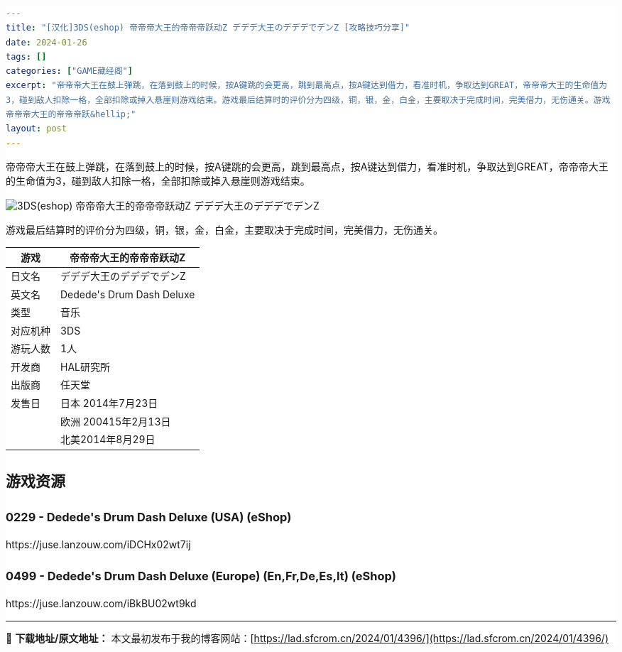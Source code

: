 ```yaml
---
title: "[汉化]3DS(eshop) 帝帝帝大王的帝帝帝跃动Z デデデ大王のデデデでデンZ [攻略技巧分享]"
date: 2024-01-26
tags: []
categories: ["GAME藏经阁"]
excerpt: "帝帝帝大王在鼓上弹跳，在落到鼓上的时候，按A键跳的会更高，跳到最高点，按A键达到借力，看准时机，争取达到GREAT，帝帝帝大王的生命值为3，碰到敌人扣除一格，全部扣除或掉入悬崖则游戏结束。游戏最后结算时的评价分为四级，铜，银，金，白金，主要取决于完成时间，完美借力，无伤通关。游戏帝帝帝大王的帝帝帝跃&hellip;"
layout: post
---
```


 <div><ul>  <ul>   </ul> </ul> </div><p>帝帝帝大王在鼓上弹跳，在落到鼓上的时候，按A键跳的会更高，跳到最高点，按A键达到借力，看准时机，争取达到GREAT，帝帝帝大王的生命值为3，碰到敌人扣除一格，全部扣除或掉入悬崖则游戏结束。</p><p><img src="https://lad.sfcrom.cn/wp-content/uploads/2024/01/20240126_65b391156817d.png" title="3DS(eshop) 帝帝帝大王的帝帝帝跃动Z.png" alt="3DS(eshop) 帝帝帝大王的帝帝帝跃动Z デデデ大王のデデデでデンZ" style="display:block; margin-left:auto; margin-right:auto;width:100%;height:auto;"></p><p>游戏最后结算时的评价分为四级，铜，银，金，白金，主要取决于完成时间，完美借力，无伤通关。</p><table><thead><tr><th>游戏</th><th>帝帝帝大王的帝帝帝跃动Z</th></tr></thead><tbody><tr><td>日文名</td><td>デデデ大王のデデデでデンZ</td></tr><tr><td>英文名</td><td>Dedede's Drum Dash Deluxe</td></tr><tr><td>类型</td><td>音乐</td></tr><tr><td>对应机种</td><td>3DS</td></tr><tr><td>游玩人数</td><td>1人</td></tr><tr><td>开发商</td><td>HAL研究所</td></tr><tr><td>出版商</td><td>任天堂</td></tr><tr><td>发售日</td><td>日本 2014年7月23日</td></tr><tr><td> </td><td>欧洲 200415年2月13日</td></tr><tr><td> </td><td>北美2014年8月29日</td></tr></tbody></table><a name="ci_title0" ></a><h2>游戏资源</h2><a name="ci_title1" ></a><h3>0229 - Dedede's Drum Dash Deluxe (USA) (eShop)</h3><p>https://juse.lanzouw.com/iDCHx02wt7ij</p><a name="ci_title2" ></a><h3>0499 - Dedede's Drum Dash Deluxe (Europe) (En,Fr,De,Es,It) (eShop)</h3><p>https://juse.lanzouw.com/iBkBU02wt9kd</p> </div> 

---
📖 **下载地址/原文地址：** 本文最初发布于我的博客网站：[https://lad.sfcrom.cn/2024/01/4396/](https://lad.sfcrom.cn/2024/01/4396/)
